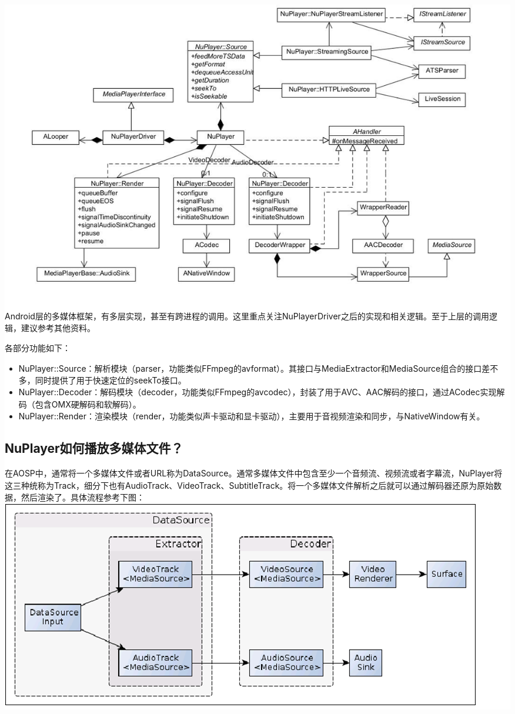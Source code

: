 ![nuplayer2](pics/0x07_nuplayer.jpg)

Android层的多媒体框架，有多层实现，甚至有跨进程的调用。这里重点关注NuPlayerDriver之后的实现和相关逻辑。至于上层的调用逻辑，建议参考其他资料。

各部分功能如下：

* NuPlayer::Source：解析模块（parser，功能类似FFmpeg的avformat）。其接口与MediaExtractor和MediaSource组合的接口差不多，同时提供了用于快速定位的seekTo接口。
* NuPlayer::Decoder：解码模块（decoder，功能类似FFmpeg的avcodec），封装了用于AVC、AAC解码的接口，通过ACodec实现解码（包含OMX硬解码和软解码）。
* NuPlayer::Render：渲染模块（render，功能类似声卡驱动和显卡驱动），主要用于音视频渲染和同步，与NativeWindow有关。



## NuPlayer如何播放多媒体文件？
​	在AOSP中，通常将一个多媒体文件或者URL称为DataSource。通常多媒体文件中包含至少一个音频流、视频流或者字幕流，NuPlayer将这三种统称为Track，细分下也有AudioTrack、VideoTrack、SubtitleTrack。将一个多媒体文件解析之后就可以通过解码器还原为原始数据，然后渲染了。具体流程参考下图：
![](pics/0x08_nuplayer.jpg)
